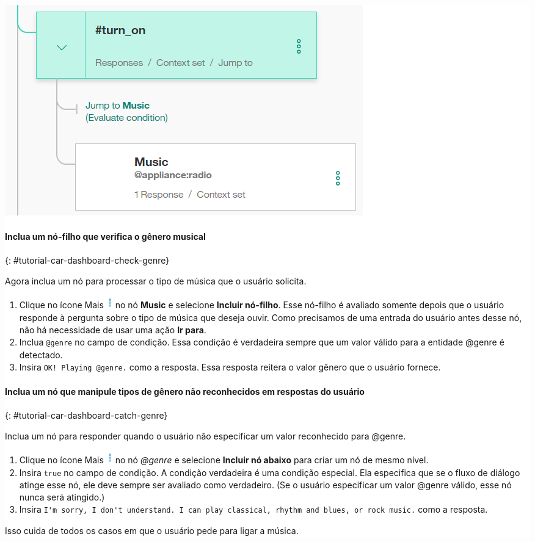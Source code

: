 ![Ir para próximo](images/tut-dialog-jump2.png)

#### Inclua um nó-filho que verifica o gênero musical
{: #tutorial-car-dashboard-check-genre}

Agora inclua um nó para processar o tipo de música que o usuário solicita.

1.  Clique no ícone Mais ![Mais opções](images/kabob.png) no nó **Music** e selecione **Incluir nó-filho**.
    Esse nó-filho é avaliado somente depois que o usuário responde à pergunta sobre o tipo de música que deseja ouvir. Como precisamos de uma entrada do usuário antes desse nó, não há necessidade de usar uma ação **Ir para**.
1.  Inclua `@genre` no campo de condição.  Essa condição é verdadeira sempre que um valor válido para a entidade @genre é detectado.
1.  Insira `OK! Playing @genre.` como a resposta. Essa resposta reitera o valor gênero que o usuário fornece.

#### Inclua um nó que manipule tipos de gênero não reconhecidos em respostas do usuário
{: #tutorial-car-dashboard-catch-genre}

Inclua um nó para responder quando o usuário não especificar um valor reconhecido para @genre.

1.  Clique no ícone Mais ![Mais opções](images/kabob.png) no nó *@genre* e selecione **Incluir nó abaixo** para criar um nó de mesmo nível.
1.  Insira `true` no campo de condição.
    A condição verdadeira é uma condição especial. Ela especifica que se o fluxo de diálogo atinge esse nó, ele deve sempre ser avaliado como verdadeiro. (Se o usuário especificar um valor @genre válido, esse nó nunca será atingido.)
1.  Insira `I'm sorry, I don't understand. I can play classical, rhythm and blues, or rock music.` como a resposta.

Isso cuida de todos os casos em que o usuário pede para ligar a música.
